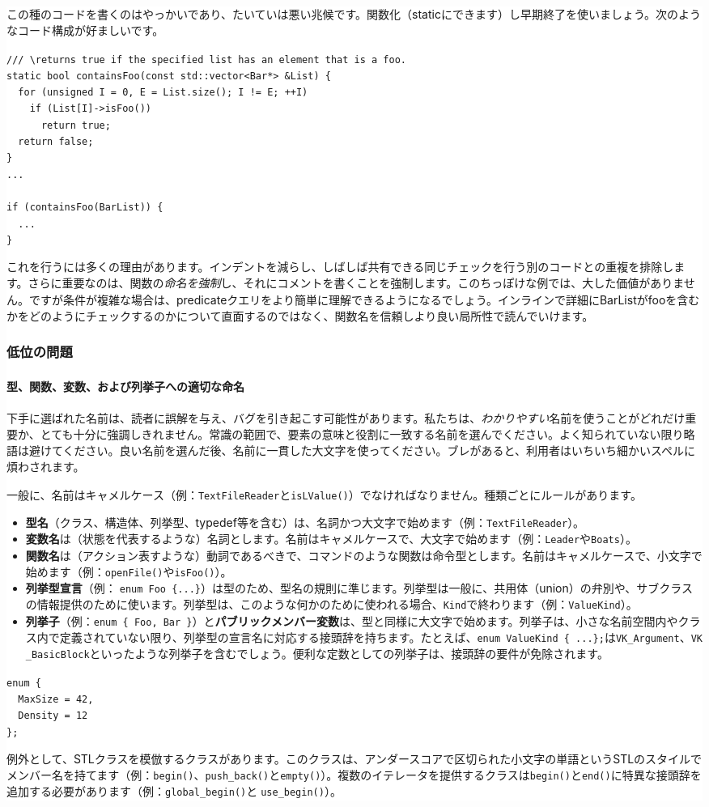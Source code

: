 

この種のコードを書くのはやっかいであり、たいていは悪い兆候です。関数化（staticにできます）し早期終了を使いましょう。次のようなコード構成が好ましいです。

```cpp:好ましい例
/// \returns true if the specified list has an element that is a foo.
static bool containsFoo(const std::vector<Bar*> &List) {
  for (unsigned I = 0, E = List.size(); I != E; ++I)
    if (List[I]->isFoo())
      return true;
  return false;
}
...

if (containsFoo(BarList)) {
  ...
}
```



これを行うには多くの理由があります。インデントを減らし、しばしば共有できる同じチェックを行う別のコードとの重複を排除します。さらに重要なのは、関数の*命名を強制*し、それにコメントを書くことを強制します。このちっぽけな例では、大した価値がありません。ですが条件が複雑な場合は、predicateクエリをより簡単に理解できるようになるでしょう。インラインで詳細にBarListがfooを含むかをどのようにチェックするのかについて直面するのではなく、関数名を信頼しより良い局所性で読んでいけます。



### 低位の問題

#### 型、関数、変数、および列挙子への適切な命名

下手に選ばれた名前は、読者に誤解を与え、バグを引き起こす可能性があります。私たちは、*わかりやすい*名前を使うことがどれだけ重要か、とても十分に強調しきれません。常識の範囲で、要素の意味と役割に一致する名前を選んでください。よく知られていない限り略語は避けてください。良い名前を選んだ後、名前に一貫した大文字を使ってください。ブレがあると、利用者はいちいち細かいスペルに煩わされます。

一般に、名前はキャメルケース（例：`TextFileReader`と`isLValue()`）でなければなりません。種類ごとにルールがあります。



- **型名**（クラス、構造体、列挙型、typedef等を含む）は、名詞かつ大文字で始めます（例：`TextFileReader`）。
- **変数名**は（状態を代表するような）名詞とします。名前はキャメルケースで、大文字で始めます（例：`Leader`や`Boats`）。
- **関数名**は（アクション表すような）動詞であるべきで、コマンドのような関数は命令型とします。名前はキャメルケースで、小文字で始めます（例：`openFile()`や`isFoo()`）。
- **列挙型宣言**（例： `enum Foo {...}`）は型のため、型名の規則に準じます。列挙型は一般に、共用体（union）の弁別や、サブクラスの情報提供のために使います。列挙型は、このような何かのために使われる場合、`Kind`で終わります（例：`ValueKind`）。
- **列挙子**（例：`enum { Foo, Bar }`）と**パブリックメンバー変数**は、型と同様に大文字で始めます。列挙子は、小さな名前空間内やクラス内で定義されていない限り、列挙型の宣言名に対応する接頭辞を持ちます。たとえば、`enum ValueKind { ...};`は`VK_Argument`、`VK_BasicBlock`といったような列挙子を含むでしょう。便利な定数としての列挙子は、接頭辞の要件が免除されます。

```cpp:定数列挙子の例
enum {
  MaxSize = 42,
  Density = 12
};
```



例外として、STLクラスを模倣するクラスがあります。このクラスは、アンダースコアで区切られた小文字の単語というSTLのスタイルでメンバー名を持てます（例：`begin()`、`push_back()`と`empty()`）。複数のイテレータを提供するクラスは`begin()`と`end()`に特異な接頭辞を追加する必要があります（例：`global_begin()`と `use_begin()`）。


[^min_req]: 訳注：LLVM9.0.0ではClang 3.5、Apple Clang 6.0、GCC 5.1、Visual Studio 2017。
[^MSVC_features]: 訳注：対応すると思われる日本語ページ <https://docs.microsoft.com/ja-jp/cpp/visual-cpp-language-conformance>
[^golang_CodeReviewComments]: 翻訳記事：[#golang CodeReviewComments 日本語翻訳](https://knsh14.github.io/translations/go-codereview-comments/)
[^functor]: 訳注：`operator()`を持つクラス。
[^principle]: 訳注：いわゆる[Zero-overhead principle](https://en.cppreference.com/w/cpp/language/Zero-overhead_principle)
[^nondeterministic]: 訳注：実行毎に順序が変わりうる。